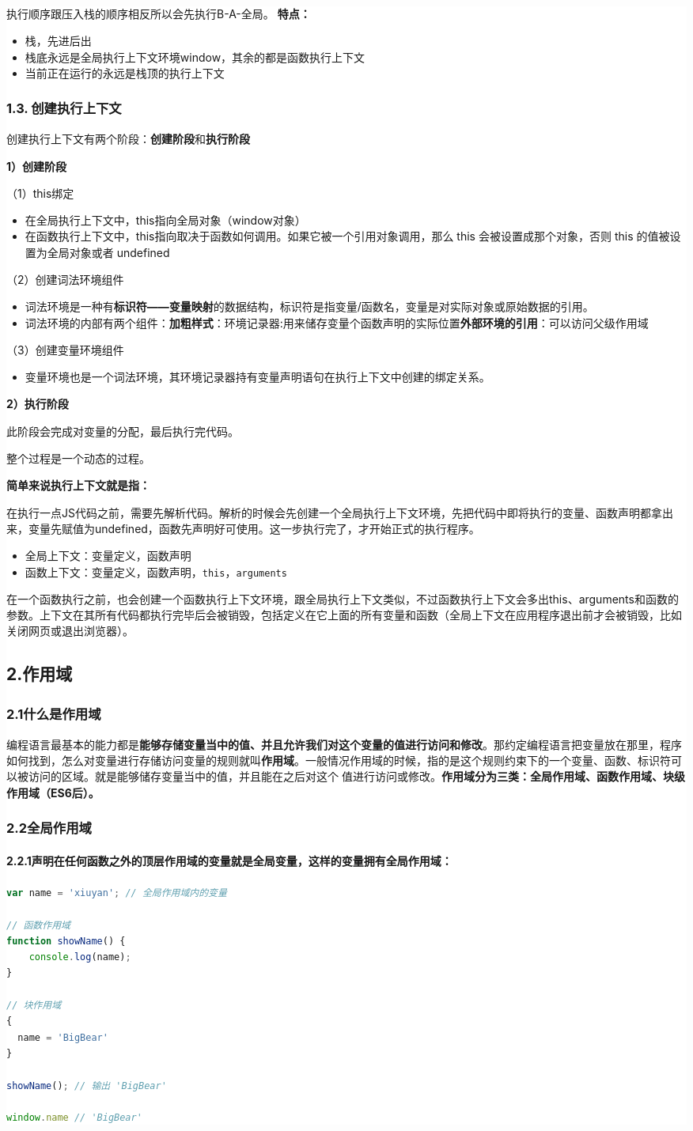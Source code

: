 ```
```
执行顺序跟压入栈的顺序相反所以会先执行B-A-全局。
**特点：**
-   栈，先进后出
-   栈底永远是全局执行上下文环境window，其余的都是函数执行上下文
-   当前正在运行的永远是栈顶的执行上下文

### 1.3. 创建执行上下文

创建执行上下文有两个阶段：**创建阶段**和**执行阶段**

**1）创建阶段**

（1）this绑定

-   在全局执行上下文中，this指向全局对象（window对象）
-   在函数执行上下文中，this指向取决于函数如何调用。如果它被一个引用对象调用，那么 this 会被设置成那个对象，否则 this 的值被设置为全局对象或者 undefined

（2）创建词法环境组件

-   词法环境是一种有**标识符——变量映射**的数据结构，标识符是指变量/函数名，变量是对实际对象或原始数据的引用。
-   词法环境的内部有两个组件：**加粗样式**：环境记录器:用来储存变量个函数声明的实际位置**外部环境的引用**：可以访问父级作用域

（3）创建变量环境组件

-   变量环境也是一个词法环境，其环境记录器持有变量声明语句在执行上下文中创建的绑定关系。

**2）执行阶段**

此阶段会完成对变量的分配，最后执行完代码。

整个过程是一个动态的过程。

**简单来说执行上下文就是指：**

在执行一点JS代码之前，需要先解析代码。解析的时候会先创建一个全局执行上下文环境，先把代码中即将执行的变量、函数声明都拿出来，变量先赋值为undefined，函数先声明好可使用。这一步执行完了，才开始正式的执行程序。

-   全局上下文：变量定义，函数声明
-   函数上下文：变量定义，函数声明，`this`，`arguments`

在一个函数执行之前，也会创建一个函数执行上下文环境，跟全局执行上下文类似，不过函数执行上下文会多出this、arguments和函数的参数。上下文在其所有代码都执行完毕后会被销毁，包括定义在它上面的所有变量和函数（全局上下文在应用程序退出前才会被销毁，比如关闭网页或退出浏览器）。
## 2.作用域
### 2.1什么是作用域
编程语言最基本的能力都是**能够存储变量当中的值、并且允许我们对这个变量的值进行访问和修改**。那约定编程语言把变量放在那里，程序如何找到，怎么对变量进行存储访问变量的规则就叫**作用域**。一般情况作用域的时候，指的是这个规则约束下的一个变量、函数、标识符可以被访问的区域。就是能够储存变量当中的值，并且能在之后对这个 值进行访问或修改。**作用域分为三类：全局作用域、函数作用域、块级作用域（ES6后）。**
### 2.2全局作用域
#### 2.2.1声明在任何函数之外的顶层作用域的变量就是全局变量，这样的变量拥有全局作用域：
```js
var name = 'xiuyan'; // 全局作用域内的变量

// 函数作用域
function showName() {
    console.log(name);
}

// 块作用域
{
  name = 'BigBear'
}

showName(); // 输出 'BigBear'

window.name // 'BigBear'
```